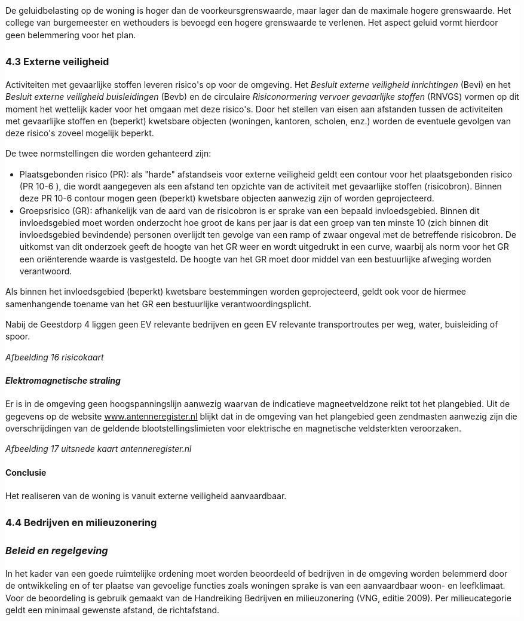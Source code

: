 De geluidbelasting op de woning is hoger dan de voorkeursgrenswaarde, maar lager dan de maximale hogere grenswaarde. Het college van burgemeester en wethouders is bevoegd een hogere grenswaarde te verlenen. Het aspect geluid vormt hierdoor geen belemmering voor het plan.

### **4.3 Externe veiligheid**

Activiteiten met gevaarlijke stoffen leveren risico's op voor de omgeving. Het *Besluit externe veiligheid inrichtingen* (Bevi) en het *Besluit externe veiligheid buisleidingen* (Bevb) en de circulaire *Risiconormering vervoer gevaarlijke stoffen* (RNVGS) vormen op dit moment het wettelijk kader voor het omgaan met deze risico's. Door het stellen van eisen aan afstanden tussen de activiteiten met gevaarlijke stoffen en (beperkt) kwetsbare objecten (woningen, kantoren, scholen, enz.) worden de eventuele gevolgen van deze risico's zoveel mogelijk beperkt.

De twee normstellingen die worden gehanteerd zijn:

- Plaatsgebonden risico (PR): als "harde" afstandseis voor externe veiligheid geldt een contour voor het plaatsgebonden risico (PR 10-6 ), die wordt aangegeven als een afstand ten opzichte van de activiteit met gevaarlijke stoffen (risicobron). Binnen deze PR 10-6 contour mogen geen (beperkt) kwetsbare objecten aanwezig zijn of worden geprojecteerd.
- Groepsrisico (GR): afhankelijk van de aard van de risicobron is er sprake van een bepaald invloedsgebied. Binnen dit invloedsgebied moet worden onderzocht hoe groot de kans per jaar is dat een groep van ten minste 10 (zich binnen dit invloedsgebied bevindende) personen overlijdt ten gevolge van een ramp of zwaar ongeval met de betreffende risicobron. De uitkomst van dit onderzoek geeft de hoogte van het GR weer en wordt uitgedrukt in een curve, waarbij als norm voor het GR een oriënterende waarde is vastgesteld. De hoogte van het GR moet door middel van een bestuurlijke afweging worden verantwoord.

Als binnen het invloedsgebied (beperkt) kwetsbare bestemmingen worden geprojecteerd, geldt ook voor de hiermee samenhangende toename van het GR een bestuurlijke verantwoordingsplicht.

Nabij de Geestdorp 4 liggen geen EV relevante bedrijven en geen EV relevante transportroutes per weg, water, buisleiding of spoor.

*Afbeelding 16 risicokaart*

#### *Elektromagnetische straling*

Er is in de omgeving geen hoogspanningslijn aanwezig waarvan de indicatieve magneetveldzone reikt tot het plangebied. Uit de gegevens op de website www.antenneregister.nl blijkt dat in de omgeving van het plangebied geen zendmasten aanwezig zijn die overschrijdingen van de geldende blootstellingslimieten voor elektrische en magnetische veldsterkten veroorzaken.

*Afbeelding 17 uitsnede kaart antenneregister.nl*

#### **Conclusie**

Het realiseren van de woning is vanuit externe veiligheid aanvaardbaar.

### **4.4 Bedrijven en milieuzonering**

### *Beleid en regelgeving*

In het kader van een goede ruimtelijke ordening moet worden beoordeeld of bedrijven in de omgeving worden belemmerd door de ontwikkeling en of ter plaatse van gevoelige functies zoals woningen sprake is van een aanvaardbaar woon- en leefklimaat. Voor de beoordeling is gebruik gemaakt van de Handreiking Bedrijven en milieuzonering (VNG, editie 2009). Per milieucategorie geldt een minimaal gewenste afstand, de richtafstand.
